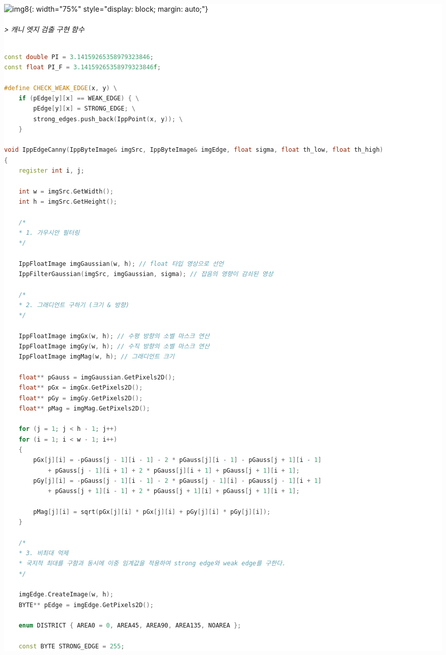 ![img8](https://github.com/user-attachments/assets/41162917-2ac6-4d51-a54a-98071b23d3b3){: width="75%" style="display: block; margin: auto;"}

###### > 캐니 엣지 검출 구현 함수

```c++
const double PI = 3.14159265358979323846;
const float PI_F = 3.14159265358979323846f;

#define CHECK_WEAK_EDGE(x, y) \
    if (pEdge[y][x] == WEAK_EDGE) { \
        pEdge[y][x] = STRONG_EDGE; \
        strong_edges.push_back(IppPoint(x, y)); \
    }

void IppEdgeCanny(IppByteImage& imgSrc, IppByteImage& imgEdge, float sigma, float th_low, float th_high)
{
    register int i, j;

    int w = imgSrc.GetWidth();
    int h = imgSrc.GetHeight();

    /*
    * 1. 가우시안 필터링
    */

    IppFloatImage imgGaussian(w, h); // float 타입 영상으로 선언
    IppFilterGaussian(imgSrc, imgGaussian, sigma); // 잡음의 영향이 감쇠된 영상

    /*
    * 2. 그래디언트 구하기 (크기 & 방향)
    */

    IppFloatImage imgGx(w, h); // 수평 방향의 소벨 마스크 연산
    IppFloatImage imgGy(w, h); // 수직 방향의 소벨 마스크 연산
    IppFloatImage imgMag(w, h); // 그래디언트 크기

    float** pGauss = imgGaussian.GetPixels2D();
    float** pGx = imgGx.GetPixels2D();
    float** pGy = imgGy.GetPixels2D();
    float** pMag = imgMag.GetPixels2D();

    for (j = 1; j < h - 1; j++)
    for (i = 1; i < w - 1; i++)
    {
        pGx[j][i] = -pGauss[j - 1][i - 1] - 2 * pGauss[j][i - 1] - pGauss[j + 1][i - 1]
            + pGauss[j - 1][i + 1] + 2 * pGauss[j][i + 1] + pGauss[j + 1][i + 1];
        pGy[j][i] = -pGauss[j - 1][i - 1] - 2 * pGauss[j - 1][i] - pGauss[j - 1][i + 1]
            + pGauss[j + 1][i - 1] + 2 * pGauss[j + 1][i] + pGauss[j + 1][i + 1];

        pMag[j][i] = sqrt(pGx[j][i] * pGx[j][i] + pGy[j][i] * pGy[j][i]);
    }

    /*
    * 3. 비최대 억제
    * 국지적 최대를 구함과 동시에 이중 임계값을 적용하여 strong edge와 weak edge를 구한다.
    */

    imgEdge.CreateImage(w, h);
    BYTE** pEdge = imgEdge.GetPixels2D();

    enum DISTRICT { AREA0 = 0, AREA45, AREA90, AREA135, NOAREA };

    const BYTE STRONG_EDGE = 255;
```